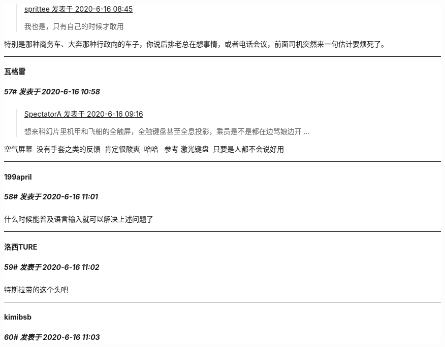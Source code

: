 

<blockquote><a href="httphttps://bbs.saraba1st.com/2b/forum.php?mod=redirect&amp;goto=findpost&amp;pid=47821785&amp;ptid=1941950" target="_blank">sprittee 发表于 2020-6-16 08:45</a>

我也是，只有自己的时候才敢用</blockquote>
特别是那种商务车、大奔那种行政向的车子，你说后排老总在想事情，或者电话会议，前面司机突然来一句估计要烦死了。







*****

####  瓦格雷  
##### 57#       发表于 2020-6-16 10:58



<blockquote><a href="httphttps://bbs.saraba1st.com/2b/forum.php?mod=redirect&amp;goto=findpost&amp;pid=47822109&amp;ptid=1941950" target="_blank">SpectatorA 发表于 2020-6-16 09:16</a>

想来科幻片里机甲和飞船的全触屏，全触键盘甚至全息投影，乘员是不是都在边骂娘边开 ...</blockquote>
空气屏幕  没有手套之类的反馈  肯定很酸爽  哈哈   参考 激光键盘  只要是人都不会说好用







*****

####  199april  
##### 58#       发表于 2020-6-16 11:01




什么时候能普及语言输入就可以解决上述问题了







*****

####  洛西TURE  
##### 59#       发表于 2020-6-16 11:02




特斯拉带的这个头吧







*****

####  kimibsb  
##### 60#       发表于 2020-6-16 11:03

